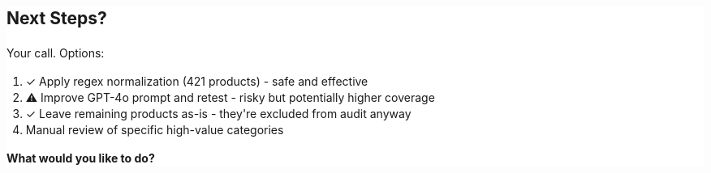 
## Next Steps?

Your call. Options:
1. ✓ Apply regex normalization (421 products) - safe and effective
2. ⚠️ Improve GPT-4o prompt and retest - risky but potentially higher coverage
3. ✓ Leave remaining products as-is - they're excluded from audit anyway
4. Manual review of specific high-value categories

**What would you like to do?**
